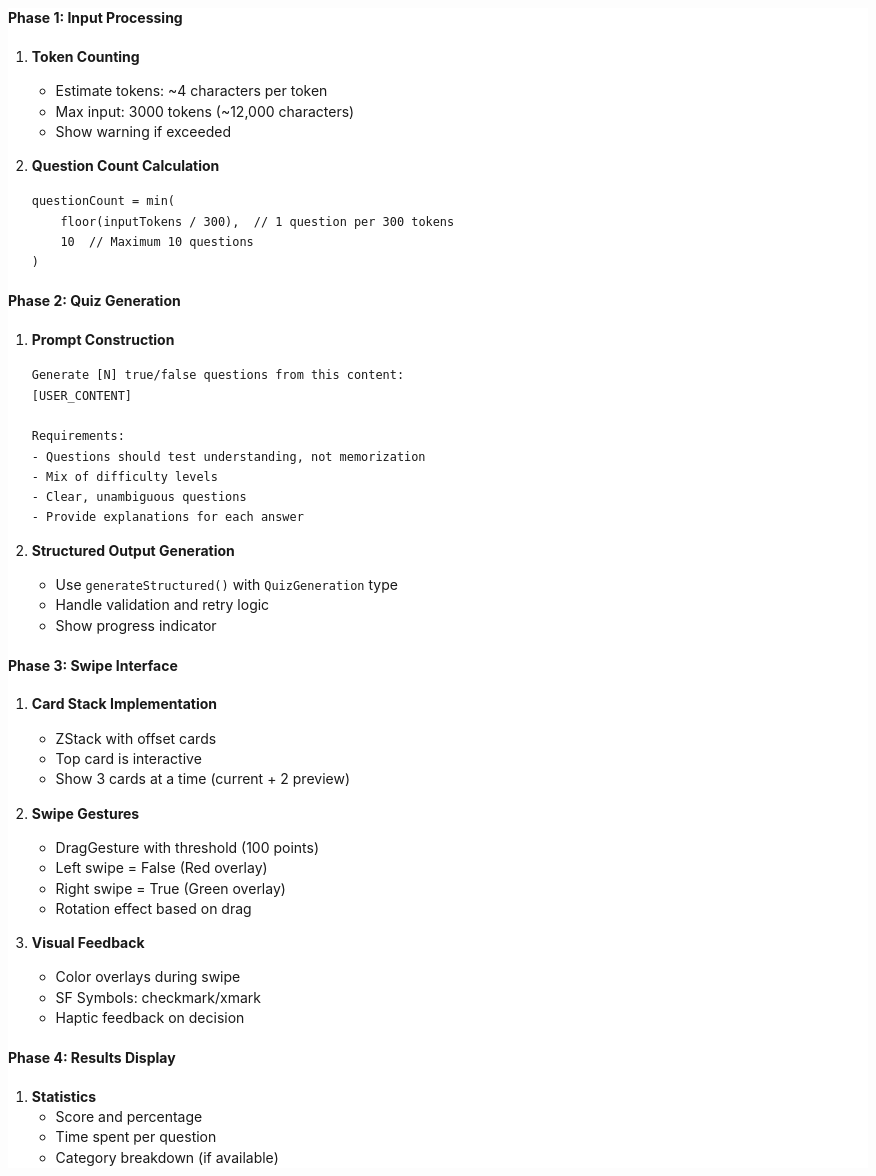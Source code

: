#### Phase 1: Input Processing
1. **Token Counting**
   - Estimate tokens: ~4 characters per token
   - Max input: 3000 tokens (~12,000 characters)
   - Show warning if exceeded

2. **Question Count Calculation**
   ```
   questionCount = min(
       floor(inputTokens / 300),  // 1 question per 300 tokens
       10  // Maximum 10 questions
   )
   ```

#### Phase 2: Quiz Generation
1. **Prompt Construction**
   ```
   Generate [N] true/false questions from this content:
   [USER_CONTENT]

   Requirements:
   - Questions should test understanding, not memorization
   - Mix of difficulty levels
   - Clear, unambiguous questions
   - Provide explanations for each answer
   ```

2. **Structured Output Generation**
   - Use `generateStructured()` with `QuizGeneration` type
   - Handle validation and retry logic
   - Show progress indicator

#### Phase 3: Swipe Interface
1. **Card Stack Implementation**
   - ZStack with offset cards
   - Top card is interactive
   - Show 3 cards at a time (current + 2 preview)

2. **Swipe Gestures**
   - DragGesture with threshold (100 points)
   - Left swipe = False (Red overlay)
   - Right swipe = True (Green overlay)
   - Rotation effect based on drag

3. **Visual Feedback**
   - Color overlays during swipe
   - SF Symbols: checkmark/xmark
   - Haptic feedback on decision

#### Phase 4: Results Display
1. **Statistics**
   - Score and percentage
   - Time spent per question
   - Category breakdown (if available)
